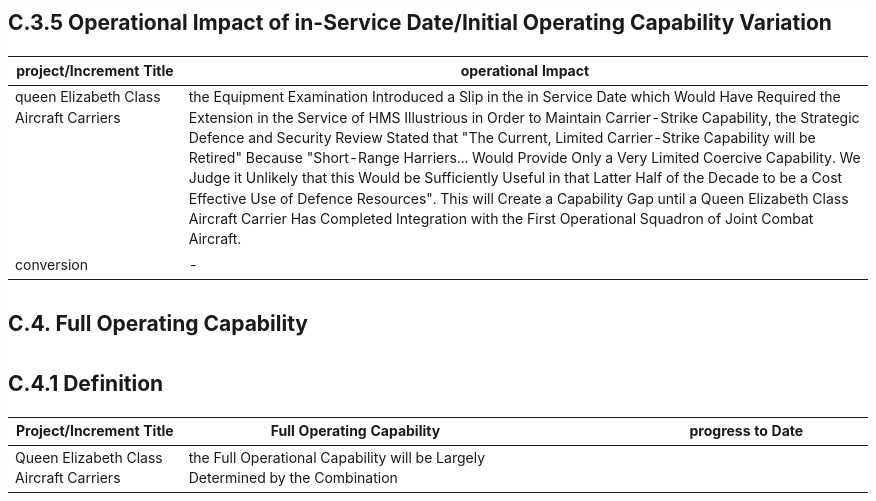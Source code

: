 ## C.3.5 Operational Impact of in-Service Date/Initial Operating Capability Variation

<table>
<colgroup>
<col Style="Width: 20%" />
<col Style="Width: 79%" />
</Colgroup>
<thead>
<tr>
<th>project/Increment Title</Th>
<th>operational Impact</Th>
</Tr>
</Thead>
<tbody>
<tr>
<td>queen Elizabeth Class Aircraft Carriers</Td>
<td>the Equipment Examination Introduced a Slip in the in Service Date which Would Have Required the Extension in the Service of HMS Illustrious in Order to Maintain Carrier-Strike Capability, the Strategic Defence and Security Review Stated that "The Current, Limited Carrier-Strike Capability will be Retired" Because "Short-Range Harriers... Would Provide Only a Very Limited Coercive Capability. We Judge it Unlikely that this Would be Sufficiently Useful in that Latter Half of the Decade to be a Cost Effective Use of Defence Resources". This will Create a Capability Gap until a Queen Elizabeth Class Aircraft Carrier Has Completed Integration with the First Operational Squadron of Joint Combat Aircraft.</Td>
</Tr>
<tr>
<td>conversion</Td>
<td>-</Td>
</Tr>
</Tbody>
</Table>

## C.4. Full Operating Capability

## C.4.1 Definition

<table>
<colgroup>
<col Style="Width: 20%" />
<col Style="Width: 40%" />
<col Style="Width: 11%" />
<col Style="Width: 28%" />
</Colgroup>
<thead>
<tr>
<th>
Project/Increment Title
</Th>
<th>
Full Operating Capability
</Th>
<th></Th>
<th>progress to Date</Th>
</Tr>
</Thead>
<tbody>
<tr>
<td>
Queen Elizabeth Class Aircraft Carriers
</Td>
<td>the Full Operational Capability will be Largely Determined by the Combination